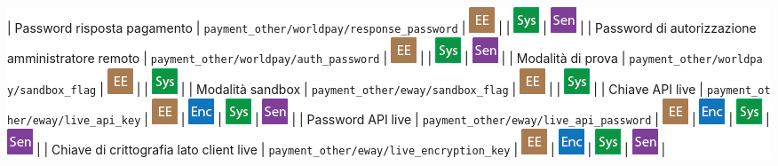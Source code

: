 | Password risposta pagamento | `payment_other/worldpay/response_password` | ![Solo Commerce](/help/assets/configuration/cloud-ee.png) |  | ![Specifico per sistema](/help/assets/configuration/cloud-env.png) | ![Sensibile](/help/assets/configuration/cloud-sens.png) |
| Password di autorizzazione amministratore remoto | `payment_other/worldpay/auth_password` | ![Solo Commerce](/help/assets/configuration/cloud-ee.png) |  | ![Specifico per sistema](/help/assets/configuration/cloud-env.png) | ![Sensibile](/help/assets/configuration/cloud-sens.png) |
| Modalità di prova | `payment_other/worldpay/sandbox_flag` | ![Solo Commerce](/help/assets/configuration/cloud-ee.png) |  | ![Specifico per sistema](/help/assets/configuration/cloud-env.png) |
| Modalità sandbox | `payment_other/eway/sandbox_flag` | ![Solo Commerce](/help/assets/configuration/cloud-ee.png) |  | ![Specifico per sistema](/help/assets/configuration/cloud-env.png) |
| Chiave API live | `payment_other/eway/live_api_key` | ![Solo Commerce](/help/assets/configuration/cloud-ee.png) | ![Crittografato](/help/assets/configuration/cloud-enc.png) | ![Specifico per sistema](/help/assets/configuration/cloud-env.png) | ![Sensibile](/help/assets/configuration/cloud-sens.png) |
| Password API live | `payment_other/eway/live_api_password` | ![Solo Commerce](/help/assets/configuration/cloud-ee.png) | ![Crittografato](/help/assets/configuration/cloud-enc.png) | ![Specifico per sistema](/help/assets/configuration/cloud-env.png) | ![Sensibile](/help/assets/configuration/cloud-sens.png) |
| Chiave di crittografia lato client live | `payment_other/eway/live_encryption_key` | ![Solo Commerce](/help/assets/configuration/cloud-ee.png) | ![Crittografato](/help/assets/configuration/cloud-enc.png) | ![Specifico per sistema](/help/assets/configuration/cloud-env.png) | ![Sensibile](/help/assets/configuration/cloud-sens.png) |